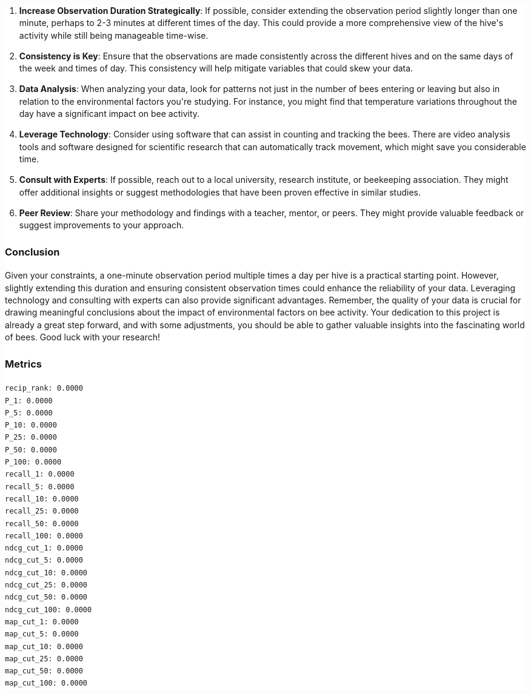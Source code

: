 1. **Increase Observation Duration Strategically**: If possible, consider extending the observation period slightly longer than one minute, perhaps to 2-3 minutes at different times of the day. This could provide a more comprehensive view of the hive's activity while still being manageable time-wise.

2. **Consistency is Key**: Ensure that the observations are made consistently across the different hives and on the same days of the week and times of day. This consistency will help mitigate variables that could skew your data.

3. **Data Analysis**: When analyzing your data, look for patterns not just in the number of bees entering or leaving but also in relation to the environmental factors you're studying. For instance, you might find that temperature variations throughout the day have a significant impact on bee activity.

4. **Leverage Technology**: Consider using software that can assist in counting and tracking the bees. There are video analysis tools and software designed for scientific research that can automatically track movement, which might save you considerable time.

5. **Consult with Experts**: If possible, reach out to a local university, research institute, or beekeeping association. They might offer additional insights or suggest methodologies that have been proven effective in similar studies.

6. **Peer Review**: Share your methodology and findings with a teacher, mentor, or peers. They might provide valuable feedback or suggest improvements to your approach.

### Conclusion

Given your constraints, a one-minute observation period multiple times a day per hive is a practical starting point. However, slightly extending this duration and ensuring consistent observation times could enhance the reliability of your data. Leveraging technology and consulting with experts can also provide significant advantages. Remember, the quality of your data is crucial for drawing meaningful conclusions about the impact of environmental factors on bee activity. Your dedication to this project is already a great step forward, and with some adjustments, you should be able to gather valuable insights into the fascinating world of bees. Good luck with your research!

### Metrics

```
recip_rank: 0.0000
P_1: 0.0000
P_5: 0.0000
P_10: 0.0000
P_25: 0.0000
P_50: 0.0000
P_100: 0.0000
recall_1: 0.0000
recall_5: 0.0000
recall_10: 0.0000
recall_25: 0.0000
recall_50: 0.0000
recall_100: 0.0000
ndcg_cut_1: 0.0000
ndcg_cut_5: 0.0000
ndcg_cut_10: 0.0000
ndcg_cut_25: 0.0000
ndcg_cut_50: 0.0000
ndcg_cut_100: 0.0000
map_cut_1: 0.0000
map_cut_5: 0.0000
map_cut_10: 0.0000
map_cut_25: 0.0000
map_cut_50: 0.0000
map_cut_100: 0.0000
```

